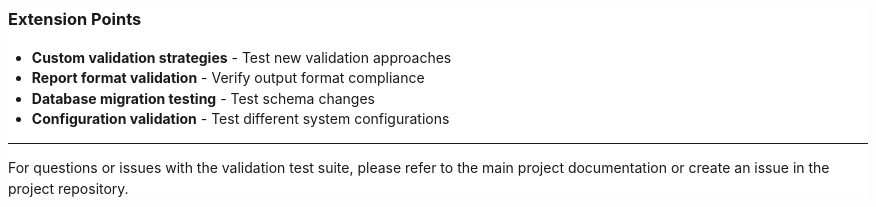 ### Extension Points

- **Custom validation strategies** - Test new validation approaches
- **Report format validation** - Verify output format compliance
- **Database migration testing** - Test schema changes
- **Configuration validation** - Test different system configurations

---

For questions or issues with the validation test suite, please refer to the main project documentation or create an issue in the project repository.